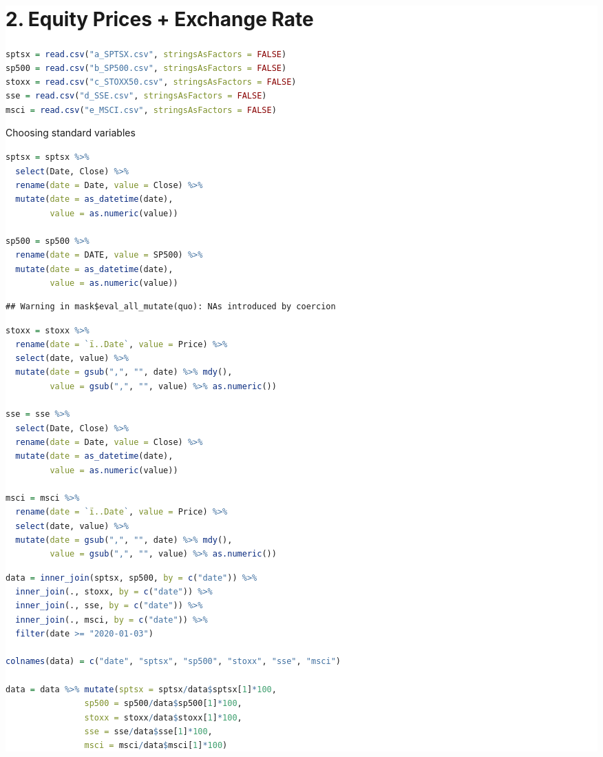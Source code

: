 # 2. Equity Prices + Exchange Rate

``` r
sptsx = read.csv("a_SPTSX.csv", stringsAsFactors = FALSE)
sp500 = read.csv("b_SP500.csv", stringsAsFactors = FALSE)
stoxx = read.csv("c_STOXX50.csv", stringsAsFactors = FALSE)
sse = read.csv("d_SSE.csv", stringsAsFactors = FALSE)
msci = read.csv("e_MSCI.csv", stringsAsFactors = FALSE)
```

Choosing standard variables

``` r
sptsx = sptsx %>% 
  select(Date, Close) %>%
  rename(date = Date, value = Close) %>%
  mutate(date = as_datetime(date),
         value = as.numeric(value))

sp500 = sp500 %>%
  rename(date = DATE, value = SP500) %>%
  mutate(date = as_datetime(date),
         value = as.numeric(value))
```

    ## Warning in mask$eval_all_mutate(quo): NAs introduced by coercion

``` r
stoxx = stoxx %>%
  rename(date = `ï..Date`, value = Price) %>%
  select(date, value) %>%
  mutate(date = gsub(",", "", date) %>% mdy(),
         value = gsub(",", "", value) %>% as.numeric())

sse = sse %>%
  select(Date, Close) %>%
  rename(date = Date, value = Close) %>%
  mutate(date = as_datetime(date),
         value = as.numeric(value))

msci = msci %>%
  rename(date = `ï..Date`, value = Price) %>%
  select(date, value) %>%
  mutate(date = gsub(",", "", date) %>% mdy(),
         value = gsub(",", "", value) %>% as.numeric())
```

``` r
data = inner_join(sptsx, sp500, by = c("date")) %>%
  inner_join(., stoxx, by = c("date")) %>%
  inner_join(., sse, by = c("date")) %>%
  inner_join(., msci, by = c("date")) %>%
  filter(date >= "2020-01-03")

colnames(data) = c("date", "sptsx", "sp500", "stoxx", "sse", "msci")

data = data %>% mutate(sptsx = sptsx/data$sptsx[1]*100,
                sp500 = sp500/data$sp500[1]*100,
                stoxx = stoxx/data$stoxx[1]*100,
                sse = sse/data$sse[1]*100,
                msci = msci/data$msci[1]*100)
```
